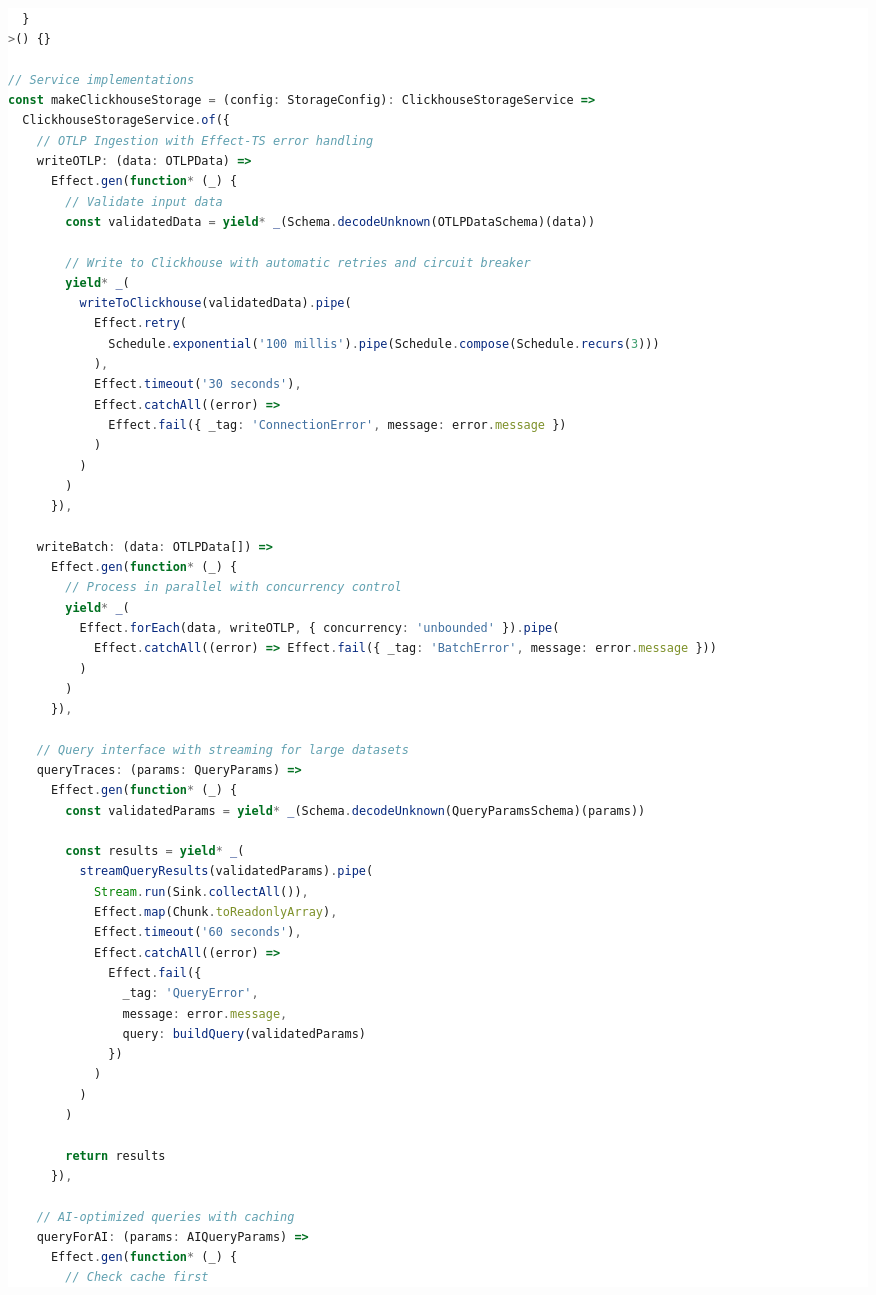 ```typescript
  }
>() {}

// Service implementations
const makeClickhouseStorage = (config: StorageConfig): ClickhouseStorageService =>
  ClickhouseStorageService.of({
    // OTLP Ingestion with Effect-TS error handling
    writeOTLP: (data: OTLPData) =>
      Effect.gen(function* (_) {
        // Validate input data
        const validatedData = yield* _(Schema.decodeUnknown(OTLPDataSchema)(data))

        // Write to Clickhouse with automatic retries and circuit breaker
        yield* _(
          writeToClickhouse(validatedData).pipe(
            Effect.retry(
              Schedule.exponential('100 millis').pipe(Schedule.compose(Schedule.recurs(3)))
            ),
            Effect.timeout('30 seconds'),
            Effect.catchAll((error) =>
              Effect.fail({ _tag: 'ConnectionError', message: error.message })
            )
          )
        )
      }),

    writeBatch: (data: OTLPData[]) =>
      Effect.gen(function* (_) {
        // Process in parallel with concurrency control
        yield* _(
          Effect.forEach(data, writeOTLP, { concurrency: 'unbounded' }).pipe(
            Effect.catchAll((error) => Effect.fail({ _tag: 'BatchError', message: error.message }))
          )
        )
      }),

    // Query interface with streaming for large datasets
    queryTraces: (params: QueryParams) =>
      Effect.gen(function* (_) {
        const validatedParams = yield* _(Schema.decodeUnknown(QueryParamsSchema)(params))

        const results = yield* _(
          streamQueryResults(validatedParams).pipe(
            Stream.run(Sink.collectAll()),
            Effect.map(Chunk.toReadonlyArray),
            Effect.timeout('60 seconds'),
            Effect.catchAll((error) =>
              Effect.fail({
                _tag: 'QueryError',
                message: error.message,
                query: buildQuery(validatedParams)
              })
            )
          )
        )

        return results
      }),

    // AI-optimized queries with caching
    queryForAI: (params: AIQueryParams) =>
      Effect.gen(function* (_) {
        // Check cache first
```